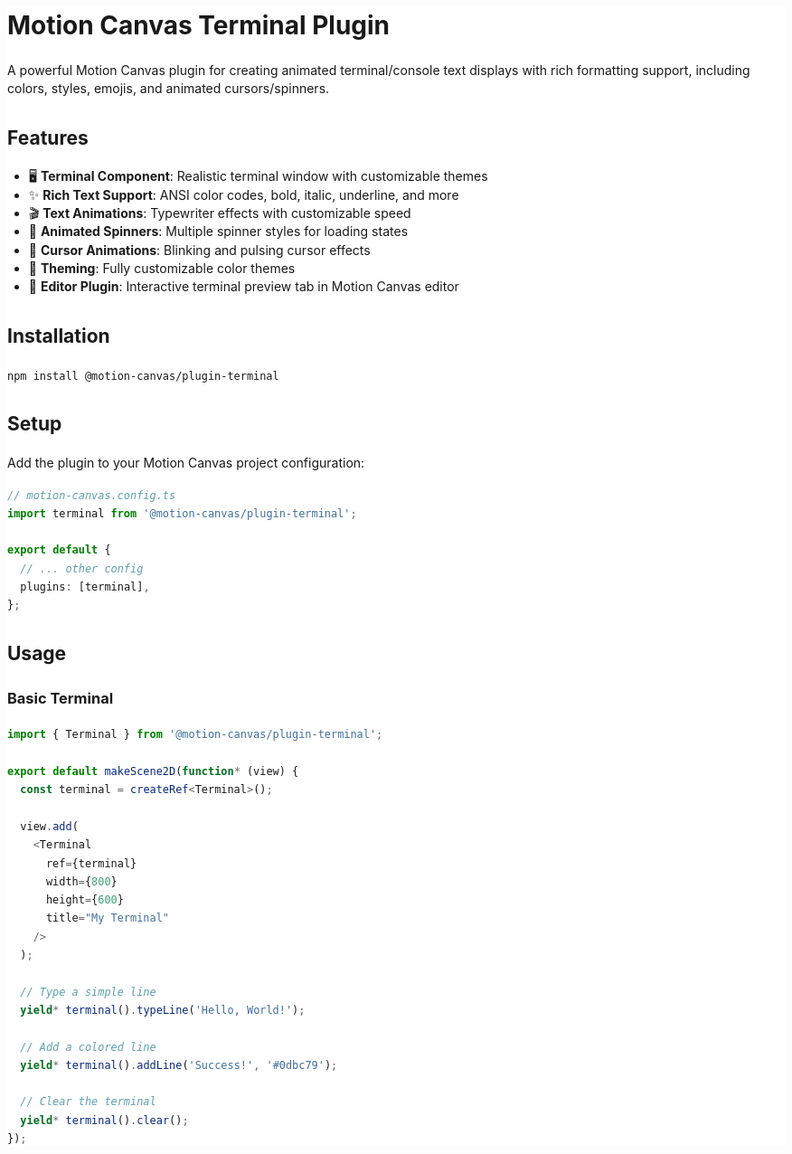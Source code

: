 # Motion Canvas Terminal Plugin

A powerful Motion Canvas plugin for creating animated terminal/console text displays with rich formatting support, including colors, styles, emojis, and animated cursors/spinners.

## Features

- 🖥️ **Terminal Component**: Realistic terminal window with customizable themes
- ✨ **Rich Text Support**: ANSI color codes, bold, italic, underline, and more
- 🎬 **Text Animations**: Typewriter effects with customizable speed
- 🔄 **Animated Spinners**: Multiple spinner styles for loading states
- 📝 **Cursor Animations**: Blinking and pulsing cursor effects
- 🎨 **Theming**: Fully customizable color themes
- 🔌 **Editor Plugin**: Interactive terminal preview tab in Motion Canvas editor

## Installation

```bash
npm install @motion-canvas/plugin-terminal
```

## Setup

Add the plugin to your Motion Canvas project configuration:

```typescript
// motion-canvas.config.ts
import terminal from '@motion-canvas/plugin-terminal';

export default {
  // ... other config
  plugins: [terminal],
};
```

## Usage

### Basic Terminal

```typescript
import { Terminal } from '@motion-canvas/plugin-terminal';

export default makeScene2D(function* (view) {
  const terminal = createRef<Terminal>();

  view.add(
    <Terminal
      ref={terminal}
      width={800}
      height={600}
      title="My Terminal"
    />
  );

  // Type a simple line
  yield* terminal().typeLine('Hello, World!');
  
  // Add a colored line
  yield* terminal().addLine('Success!', '#0dbc79');
  
  // Clear the terminal
  yield* terminal().clear();
});
```